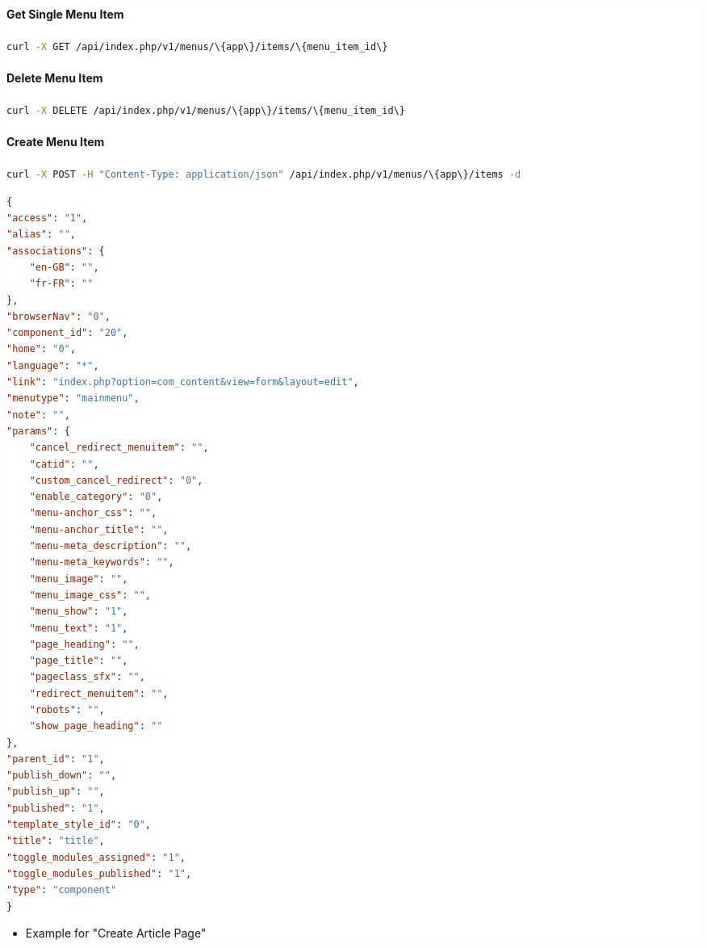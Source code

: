 #### Get Single Menu Item
```bash
curl -X GET /api/index.php/v1/menus/\{app\}/items/\{menu_item_id\}
```
#### Delete Menu Item
```bash
curl -X DELETE /api/index.php/v1/menus/\{app\}/items/\{menu_item_id\}
```
#### Create Menu Item
```bash
curl -X POST -H "Content-Type: application/json" /api/index.php/v1/menus/\{app\}/items -d
```
```json
{
"access": "1",
"alias": "",
"associations": {
    "en-GB": "",
    "fr-FR": ""
},
"browserNav": "0",
"component_id": "20",
"home": "0",
"language": "*",
"link": "index.php?option=com_content&view=form&layout=edit",
"menutype": "mainmenu",
"note": "",
"params": {
    "cancel_redirect_menuitem": "",
    "catid": "",
    "custom_cancel_redirect": "0",
    "enable_category": "0",
    "menu-anchor_css": "",
    "menu-anchor_title": "",
    "menu-meta_description": "",
    "menu-meta_keywords": "",
    "menu_image": "",
    "menu_image_css": "",
    "menu_show": "1",
    "menu_text": "1",
    "page_heading": "",
    "page_title": "",
    "pageclass_sfx": "",
    "redirect_menuitem": "",
    "robots": "",
    "show_page_heading": ""
},
"parent_id": "1",
"publish_down": "",
"publish_up": "",
"published": "1",
"template_style_id": "0",
"title": "title",
"toggle_modules_assigned": "1",
"toggle_modules_published": "1",
"type": "component"
}
```
- Example for "Create Article Page"
